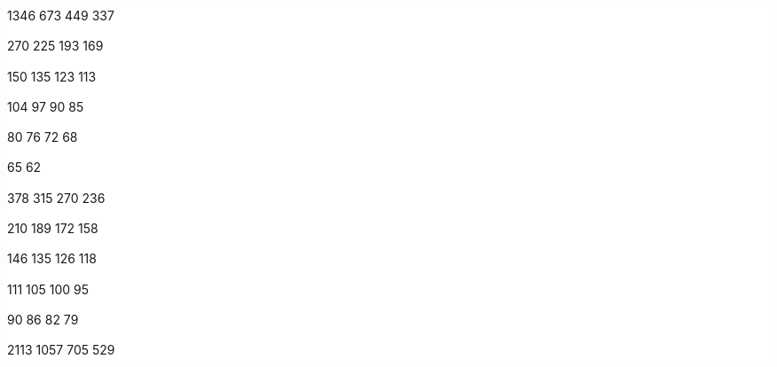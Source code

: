 1346
673
449
337

270
225
193
169

150
135
123
113

104
97
90
85

80
76
72
68

65
62

378
315
270
236

210
189
172
158

146
135
126
118

111
105
100
95

90
86
82
79

2113
1057
705
529

